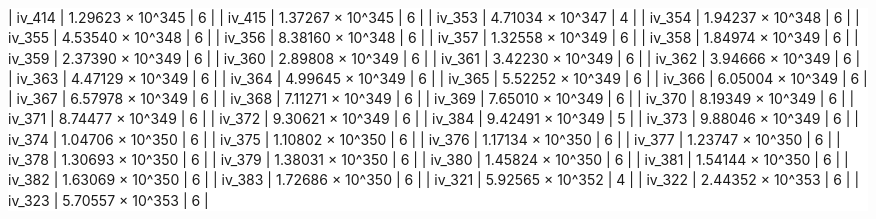 | iv_414 | 1.29623 × 10^345 | 6 |
| iv_415 | 1.37267 × 10^345 | 6 |
| iv_353 | 4.71034 × 10^347 | 4 |
| iv_354 | 1.94237 × 10^348 | 6 |
| iv_355 | 4.53540 × 10^348 | 6 |
| iv_356 | 8.38160 × 10^348 | 6 |
| iv_357 | 1.32558 × 10^349 | 6 |
| iv_358 | 1.84974 × 10^349 | 6 |
| iv_359 | 2.37390 × 10^349 | 6 |
| iv_360 | 2.89808 × 10^349 | 6 |
| iv_361 | 3.42230 × 10^349 | 6 |
| iv_362 | 3.94666 × 10^349 | 6 |
| iv_363 | 4.47129 × 10^349 | 6 |
| iv_364 | 4.99645 × 10^349 | 6 |
| iv_365 | 5.52252 × 10^349 | 6 |
| iv_366 | 6.05004 × 10^349 | 6 |
| iv_367 | 6.57978 × 10^349 | 6 |
| iv_368 | 7.11271 × 10^349 | 6 |
| iv_369 | 7.65010 × 10^349 | 6 |
| iv_370 | 8.19349 × 10^349 | 6 |
| iv_371 | 8.74477 × 10^349 | 6 |
| iv_372 | 9.30621 × 10^349 | 6 |
| iv_384 | 9.42491 × 10^349 | 5 |
| iv_373 | 9.88046 × 10^349 | 6 |
| iv_374 | 1.04706 × 10^350 | 6 |
| iv_375 | 1.10802 × 10^350 | 6 |
| iv_376 | 1.17134 × 10^350 | 6 |
| iv_377 | 1.23747 × 10^350 | 6 |
| iv_378 | 1.30693 × 10^350 | 6 |
| iv_379 | 1.38031 × 10^350 | 6 |
| iv_380 | 1.45824 × 10^350 | 6 |
| iv_381 | 1.54144 × 10^350 | 6 |
| iv_382 | 1.63069 × 10^350 | 6 |
| iv_383 | 1.72686 × 10^350 | 6 |
| iv_321 | 5.92565 × 10^352 | 4 |
| iv_322 | 2.44352 × 10^353 | 6 |
| iv_323 | 5.70557 × 10^353 | 6 |